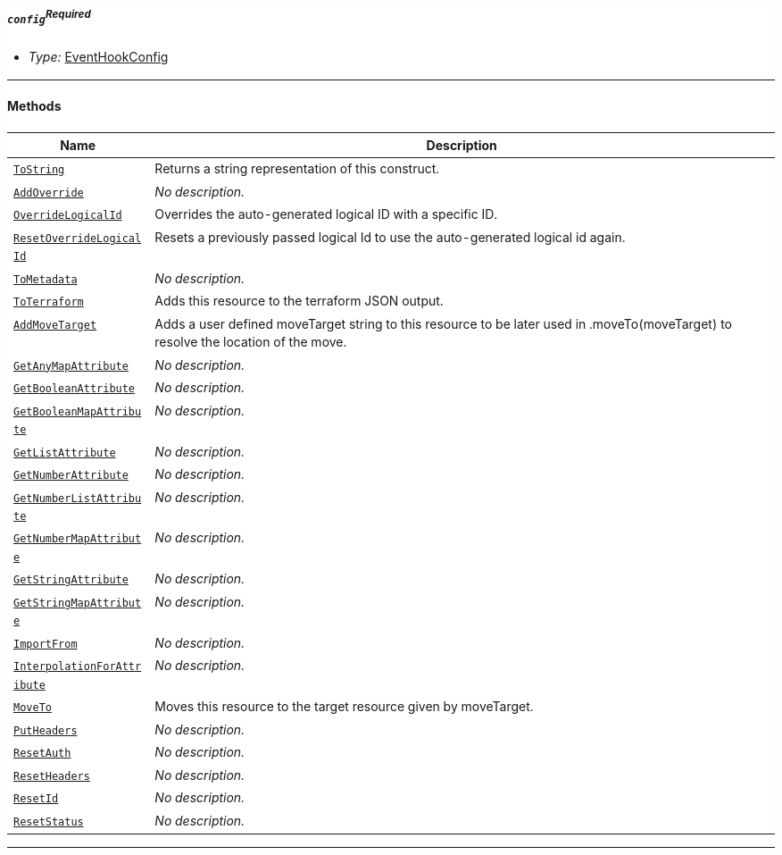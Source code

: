
##### `config`<sup>Required</sup> <a name="config" id="@cdktf/provider-okta.eventHook.EventHook.Initializer.parameter.config"></a>

- *Type:* <a href="#@cdktf/provider-okta.eventHook.EventHookConfig">EventHookConfig</a>

---

#### Methods <a name="Methods" id="Methods"></a>

| **Name** | **Description** |
| --- | --- |
| <code><a href="#@cdktf/provider-okta.eventHook.EventHook.toString">ToString</a></code> | Returns a string representation of this construct. |
| <code><a href="#@cdktf/provider-okta.eventHook.EventHook.addOverride">AddOverride</a></code> | *No description.* |
| <code><a href="#@cdktf/provider-okta.eventHook.EventHook.overrideLogicalId">OverrideLogicalId</a></code> | Overrides the auto-generated logical ID with a specific ID. |
| <code><a href="#@cdktf/provider-okta.eventHook.EventHook.resetOverrideLogicalId">ResetOverrideLogicalId</a></code> | Resets a previously passed logical Id to use the auto-generated logical id again. |
| <code><a href="#@cdktf/provider-okta.eventHook.EventHook.toMetadata">ToMetadata</a></code> | *No description.* |
| <code><a href="#@cdktf/provider-okta.eventHook.EventHook.toTerraform">ToTerraform</a></code> | Adds this resource to the terraform JSON output. |
| <code><a href="#@cdktf/provider-okta.eventHook.EventHook.addMoveTarget">AddMoveTarget</a></code> | Adds a user defined moveTarget string to this resource to be later used in .moveTo(moveTarget) to resolve the location of the move. |
| <code><a href="#@cdktf/provider-okta.eventHook.EventHook.getAnyMapAttribute">GetAnyMapAttribute</a></code> | *No description.* |
| <code><a href="#@cdktf/provider-okta.eventHook.EventHook.getBooleanAttribute">GetBooleanAttribute</a></code> | *No description.* |
| <code><a href="#@cdktf/provider-okta.eventHook.EventHook.getBooleanMapAttribute">GetBooleanMapAttribute</a></code> | *No description.* |
| <code><a href="#@cdktf/provider-okta.eventHook.EventHook.getListAttribute">GetListAttribute</a></code> | *No description.* |
| <code><a href="#@cdktf/provider-okta.eventHook.EventHook.getNumberAttribute">GetNumberAttribute</a></code> | *No description.* |
| <code><a href="#@cdktf/provider-okta.eventHook.EventHook.getNumberListAttribute">GetNumberListAttribute</a></code> | *No description.* |
| <code><a href="#@cdktf/provider-okta.eventHook.EventHook.getNumberMapAttribute">GetNumberMapAttribute</a></code> | *No description.* |
| <code><a href="#@cdktf/provider-okta.eventHook.EventHook.getStringAttribute">GetStringAttribute</a></code> | *No description.* |
| <code><a href="#@cdktf/provider-okta.eventHook.EventHook.getStringMapAttribute">GetStringMapAttribute</a></code> | *No description.* |
| <code><a href="#@cdktf/provider-okta.eventHook.EventHook.importFrom">ImportFrom</a></code> | *No description.* |
| <code><a href="#@cdktf/provider-okta.eventHook.EventHook.interpolationForAttribute">InterpolationForAttribute</a></code> | *No description.* |
| <code><a href="#@cdktf/provider-okta.eventHook.EventHook.moveTo">MoveTo</a></code> | Moves this resource to the target resource given by moveTarget. |
| <code><a href="#@cdktf/provider-okta.eventHook.EventHook.putHeaders">PutHeaders</a></code> | *No description.* |
| <code><a href="#@cdktf/provider-okta.eventHook.EventHook.resetAuth">ResetAuth</a></code> | *No description.* |
| <code><a href="#@cdktf/provider-okta.eventHook.EventHook.resetHeaders">ResetHeaders</a></code> | *No description.* |
| <code><a href="#@cdktf/provider-okta.eventHook.EventHook.resetId">ResetId</a></code> | *No description.* |
| <code><a href="#@cdktf/provider-okta.eventHook.EventHook.resetStatus">ResetStatus</a></code> | *No description.* |

---